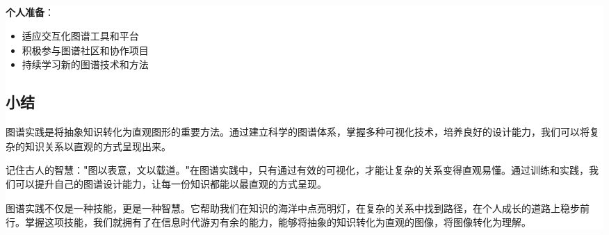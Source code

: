 **个人准备**：
- 适应交互化图谱工具和平台
- 积极参与图谱社区和协作项目
- 持续学习新的图谱技术和方法

## 小结

图谱实践是将抽象知识转化为直观图形的重要方法。通过建立科学的图谱体系，掌握多种可视化技术，培养良好的设计能力，我们可以将复杂的知识关系以直观的方式呈现出来。

记住古人的智慧："图以表意，文以载道。"在图谱实践中，只有通过有效的可视化，才能让复杂的关系变得直观易懂。通过训练和实践，我们可以提升自己的图谱设计能力，让每一份知识都能以最直观的方式呈现。

图谱实践不仅是一种技能，更是一种智慧。它帮助我们在知识的海洋中点亮明灯，在复杂的关系中找到路径，在个人成长的道路上稳步前行。掌握这项技能，我们就拥有了在信息时代游刃有余的能力，能够将抽象的知识转化为直观的图像，将图像转化为理解。